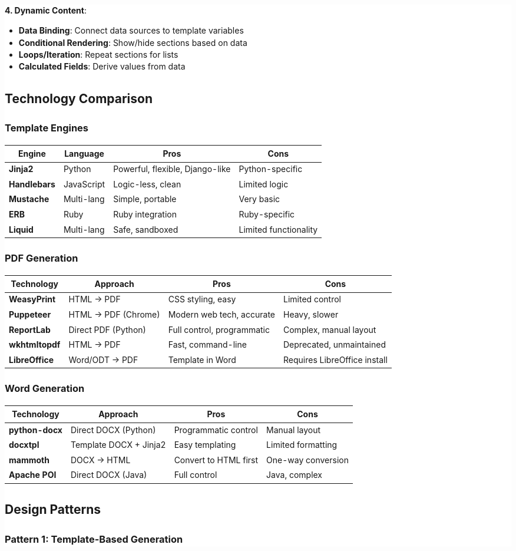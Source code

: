 **4. Dynamic Content**:
- **Data Binding**: Connect data sources to template variables
- **Conditional Rendering**: Show/hide sections based on data
- **Loops/Iteration**: Repeat sections for lists
- **Calculated Fields**: Derive values from data

## Technology Comparison

### Template Engines

| Engine | Language | Pros | Cons |
|--------|----------|------|------|
| **Jinja2** | Python | Powerful, flexible, Django-like | Python-specific |
| **Handlebars** | JavaScript | Logic-less, clean | Limited logic |
| **Mustache** | Multi-lang | Simple, portable | Very basic |
| **ERB** | Ruby | Ruby integration | Ruby-specific |
| **Liquid** | Multi-lang | Safe, sandboxed | Limited functionality |

### PDF Generation

| Technology | Approach | Pros | Cons |
|-----------|----------|------|------|
| **WeasyPrint** | HTML → PDF | CSS styling, easy | Limited control |
| **Puppeteer** | HTML → PDF (Chrome) | Modern web tech, accurate | Heavy, slower |
| **ReportLab** | Direct PDF (Python) | Full control, programmatic | Complex, manual layout |
| **wkhtmltopdf** | HTML → PDF | Fast, command-line | Deprecated, unmaintained |
| **LibreOffice** | Word/ODT → PDF | Template in Word | Requires LibreOffice install |

### Word Generation

| Technology | Approach | Pros | Cons |
|-----------|----------|------|------|
| **python-docx** | Direct DOCX (Python) | Programmatic control | Manual layout |
| **docxtpl** | Template DOCX + Jinja2 | Easy templating | Limited formatting |
| **mammoth** | DOCX → HTML | Convert to HTML first | One-way conversion |
| **Apache POI** | Direct DOCX (Java) | Full control | Java, complex |

## Design Patterns

### Pattern 1: Template-Based Generation
